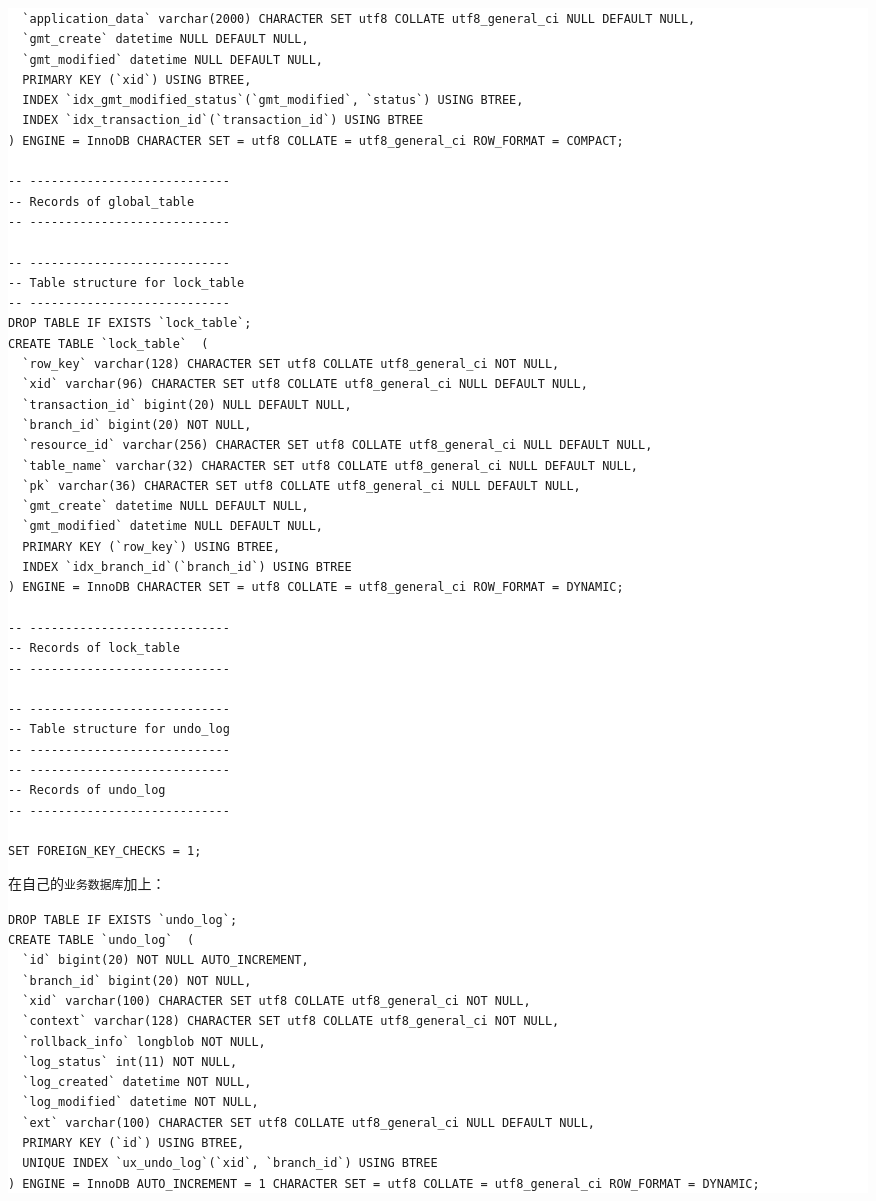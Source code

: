 ```
  `application_data` varchar(2000) CHARACTER SET utf8 COLLATE utf8_general_ci NULL DEFAULT NULL,
  `gmt_create` datetime NULL DEFAULT NULL,
  `gmt_modified` datetime NULL DEFAULT NULL,
  PRIMARY KEY (`xid`) USING BTREE,
  INDEX `idx_gmt_modified_status`(`gmt_modified`, `status`) USING BTREE,
  INDEX `idx_transaction_id`(`transaction_id`) USING BTREE
) ENGINE = InnoDB CHARACTER SET = utf8 COLLATE = utf8_general_ci ROW_FORMAT = COMPACT;

-- ----------------------------
-- Records of global_table
-- ----------------------------

-- ----------------------------
-- Table structure for lock_table
-- ----------------------------
DROP TABLE IF EXISTS `lock_table`;
CREATE TABLE `lock_table`  (
  `row_key` varchar(128) CHARACTER SET utf8 COLLATE utf8_general_ci NOT NULL,
  `xid` varchar(96) CHARACTER SET utf8 COLLATE utf8_general_ci NULL DEFAULT NULL,
  `transaction_id` bigint(20) NULL DEFAULT NULL,
  `branch_id` bigint(20) NOT NULL,
  `resource_id` varchar(256) CHARACTER SET utf8 COLLATE utf8_general_ci NULL DEFAULT NULL,
  `table_name` varchar(32) CHARACTER SET utf8 COLLATE utf8_general_ci NULL DEFAULT NULL,
  `pk` varchar(36) CHARACTER SET utf8 COLLATE utf8_general_ci NULL DEFAULT NULL,
  `gmt_create` datetime NULL DEFAULT NULL,
  `gmt_modified` datetime NULL DEFAULT NULL,
  PRIMARY KEY (`row_key`) USING BTREE,
  INDEX `idx_branch_id`(`branch_id`) USING BTREE
) ENGINE = InnoDB CHARACTER SET = utf8 COLLATE = utf8_general_ci ROW_FORMAT = DYNAMIC;

-- ----------------------------
-- Records of lock_table
-- ----------------------------

-- ----------------------------
-- Table structure for undo_log
-- ----------------------------
-- ----------------------------
-- Records of undo_log
-- ----------------------------

SET FOREIGN_KEY_CHECKS = 1;

```

在自己的`业务数据库`加上：

```
DROP TABLE IF EXISTS `undo_log`;
CREATE TABLE `undo_log`  (
  `id` bigint(20) NOT NULL AUTO_INCREMENT,
  `branch_id` bigint(20) NOT NULL,
  `xid` varchar(100) CHARACTER SET utf8 COLLATE utf8_general_ci NOT NULL,
  `context` varchar(128) CHARACTER SET utf8 COLLATE utf8_general_ci NOT NULL,
  `rollback_info` longblob NOT NULL,
  `log_status` int(11) NOT NULL,
  `log_created` datetime NOT NULL,
  `log_modified` datetime NOT NULL,
  `ext` varchar(100) CHARACTER SET utf8 COLLATE utf8_general_ci NULL DEFAULT NULL,
  PRIMARY KEY (`id`) USING BTREE,
  UNIQUE INDEX `ux_undo_log`(`xid`, `branch_id`) USING BTREE
) ENGINE = InnoDB AUTO_INCREMENT = 1 CHARACTER SET = utf8 COLLATE = utf8_general_ci ROW_FORMAT = DYNAMIC;

```